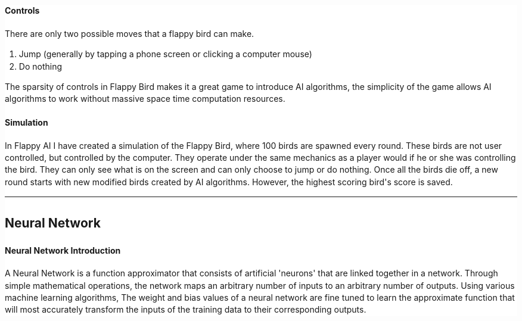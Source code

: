 #### Controls

There are only two possible moves that a flappy bird can make. 
<ol>
<li>Jump (generally by tapping a phone screen or clicking a computer mouse)
<li>Do nothing
</ol>The sparsity of controls in Flappy Bird makes it a great game to introduce AI algorithms, the simplicity of the game allows AI algorithms to work without massive space time computation resources. 

#### Simulation

In Flappy AI I have created a simulation of the Flappy Bird, where 100 birds are spawned every round. These birds are not user controlled, but controlled by the computer. They operate under the same mechanics as a player would if he or she was controlling the bird. They can only see what is on the screen and can only choose to jump or do nothing. Once all the birds die off, a new round starts with new modified birds created by AI algorithms. However, the highest scoring bird's score is saved.

***

## Neural Network

#### Neural Network Introduction
A Neural Network is a function approximator that consists of artificial 'neurons' that are linked together in a network. Through simple mathematical operations, the network maps an arbitrary number of inputs to an arbitrary number of outputs. Using various machine learning  algorithms, The weight and bias values of a neural network are fine tuned to learn the approximate function that will most accurately transform the inputs of the training data to their corresponding outputs.

